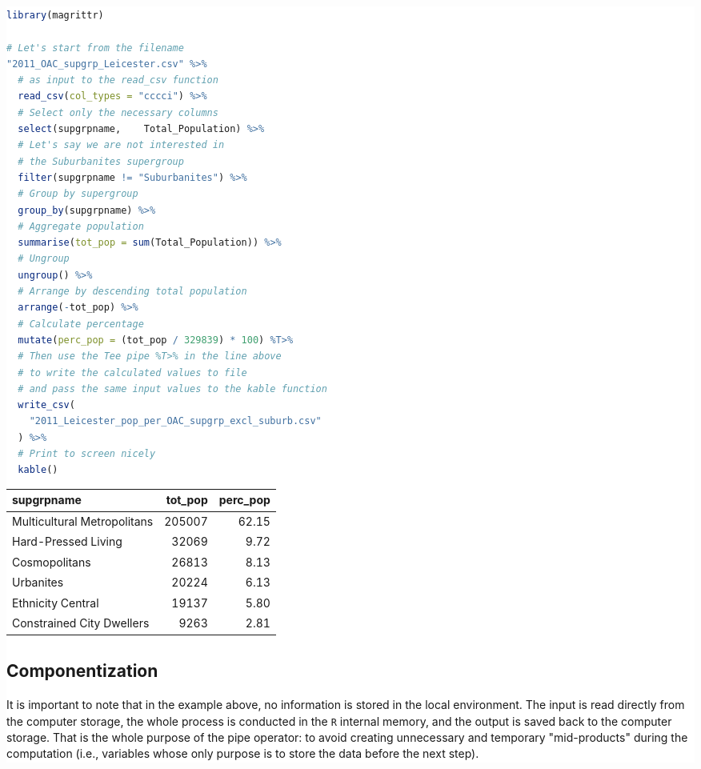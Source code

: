 
```r
library(magrittr)

# Let's start from the filename
"2011_OAC_supgrp_Leicester.csv" %>% 
  # as input to the read_csv function
  read_csv(col_types = "cccci") %>% 
  # Select only the necessary columns
  select(supgrpname,	Total_Population) %>% 
  # Let's say we are not interested in
  # the Suburbanites supergroup
  filter(supgrpname != "Suburbanites") %>% 
  # Group by supergroup
  group_by(supgrpname) %>% 
  # Aggregate population
  summarise(tot_pop = sum(Total_Population)) %>% 
  # Ungroup
  ungroup() %>% 
  # Arrange by descending total population
  arrange(-tot_pop) %>% 
  # Calculate percentage
  mutate(perc_pop = (tot_pop / 329839) * 100) %T>%
  # Then use the Tee pipe %T>% in the line above
  # to write the calculated values to file
  # and pass the same input values to the kable function
  write_csv(
    "2011_Leicester_pop_per_OAC_supgrp_excl_suburb.csv"
  ) %>% 
  # Print to screen nicely
  kable()
```


|supgrpname                  | tot_pop| perc_pop|
|:---------------------------|-------:|--------:|
|Multicultural Metropolitans |  205007|    62.15|
|Hard-Pressed Living         |   32069|     9.72|
|Cosmopolitans               |   26813|     8.13|
|Urbanites                   |   20224|     6.13|
|Ethnicity Central           |   19137|     5.80|
|Constrained City Dwellers   |    9263|     2.81|



## Componentization

It is important to note that in the example above, no information is stored in the local environment. The input is read directly from the computer storage, the whole process is conducted in the `R` internal memory, and the output is saved back to the computer storage. That is the whole purpose of the pipe operator: to avoid creating unnecessary and temporary "mid-products" during the computation (i.e., variables whose only purpose is to store the data before the next step). 

